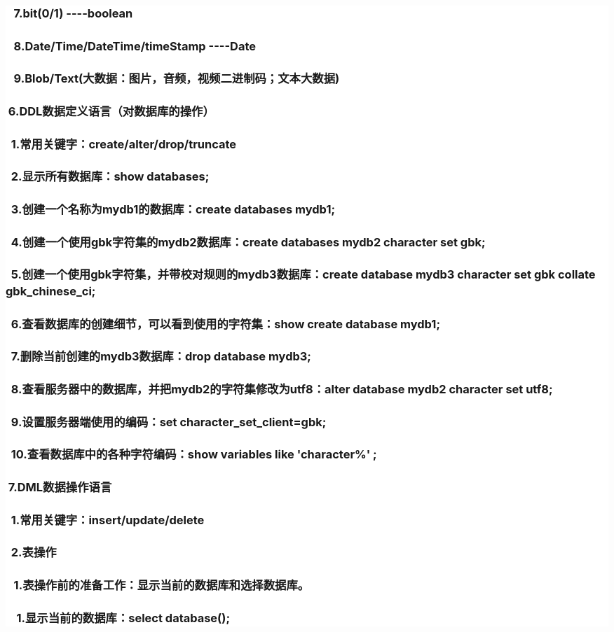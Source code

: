 </h3>
<h3 class="topic">
<a name="3ocjaj9fskmuq38pta1b3rbh17">&nbsp;&nbsp;&nbsp;7.bit(0/1) ----boolean</a>
</h3>
<h3 class="topic">
<a name="00vdg0ntv32vksl3f68lem35lk">&nbsp;&nbsp;&nbsp;8.Date/Time/DateTime/timeStamp ----Date</a>
</h3>
<h3 class="topic">
<a name="5u9vhmjmtfmn2tmkskh0q3gpdb">&nbsp;&nbsp;&nbsp;9.Blob/Text(大数据：图片，音频，视频二进制码；文本大数据)</a>
</h3>
<h3 class="topic">
<a name="0cl31dtchlpmcs200vhgr2il2t">&nbsp;6.DDL数据定义语言（对数据库的操作）</a>
</h3>
<h3 class="topic">
<a name="5p2m762ebd2d5f0adumumkcouc">&nbsp;&nbsp;1.常用关键字：create/alter/drop/truncate</a>
</h3>
<h3 class="topic">
<a name="266ji1fsash8jfcprj3dbj9pun">&nbsp;&nbsp;2.显示所有数据库：show databases;</a>
</h3>
<h3 class="topic">
<a name="1tekapd2amrvl7f032u6re08rb">&nbsp;&nbsp;3.创建一个名称为mydb1的数据库：create databases mydb1;</a>
</h3>
<h3 class="topic">
<a name="6991nnkpc8inhs0hkpqvdm1kr5">&nbsp;&nbsp;4.创建一个使用gbk字符集的mydb2数据库：create databases mydb2 character set gbk;</a>
</h3>
<h3 class="topic">
<a name="51eakbo62h09ieegojuuhovvtt">&nbsp;&nbsp;5.创建一个使用gbk字符集，并带校对规则的mydb3数据库：create database mydb3 character set gbk collate gbk_chinese_ci;</a>
</h3>
<h3 class="topic">
<a name="18qbq3i1m1sf4bvn6hlunpgkqt">&nbsp;&nbsp;6.查看数据库的创建细节，可以看到使用的字符集：show create database mydb1;</a>
</h3>
<h3 class="topic">
<a name="3k9rokgi1abt7i32ik9ce49vjf">&nbsp;&nbsp;7.删除当前创建的mydb3数据库：drop database mydb3;</a>
</h3>
<h3 class="topic">
<a name="6k73t9qa1sstik61ft1kt9qoge">&nbsp;&nbsp;8.查看服务器中的数据库，并把mydb2的字符集修改为utf8：alter database mydb2 character set utf8;</a>
</h3>
<h3 class="topic">
<a name="7mjqfksg4j3bl0q8iopd4n0noa">&nbsp;&nbsp;9.设置服务器端使用的编码：set character_set_client=gbk;</a>
</h3>
<h3 class="topic">
<a name="59m0u2ajpiog6qcadgvd5vfu51">&nbsp;&nbsp;10.查看数据库中的各种字符编码：show variables like 'character%' ;</a>
</h3>
<h3 class="topic">
<a name="0u8vo5sju922n9n870aho7pit3">&nbsp;7.DML数据操作语言</a>
</h3>
<h3 class="topic">
<a name="3j4cj1esqmv4vdpepn06nq4eiu">&nbsp;&nbsp;1.常用关键字：insert/update/delete</a>
</h3>
<h3 class="topic">
<a name="295t9ht5tt51lt2cii5h398vc4">&nbsp;&nbsp;2.表操作</a>
</h3>
<h3 class="topic">
<a name="15i4806bqld89hc2tjoglb4h1s">&nbsp;&nbsp;&nbsp;1.表操作前的准备工作：显示当前的数据库和选择数据库。</a>
</h3>
<h3 class="topic">
<a name="4g8enkakcjfrif7ts9vcbd394i">&nbsp;&nbsp;&nbsp;&nbsp;1.显示当前的数据库：select database();  </a>
</h3>
<h3 class="topic">